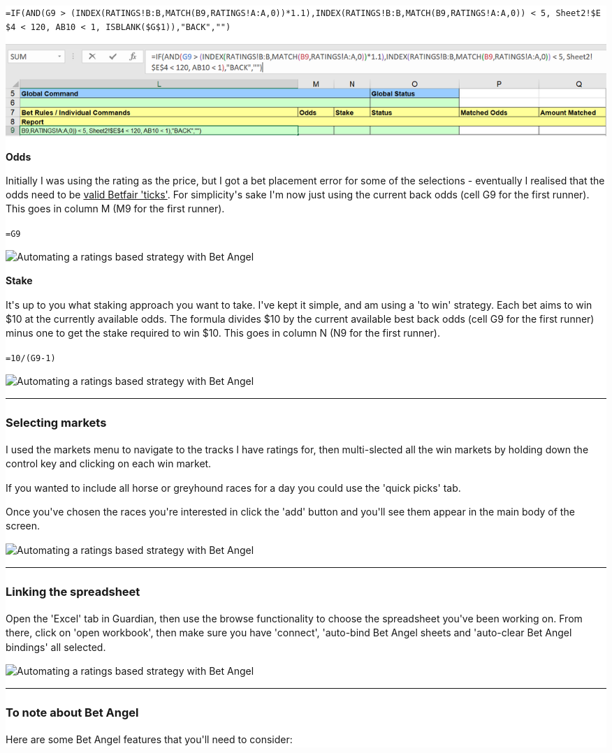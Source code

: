 ``` excel tab="Single line"
=IF(AND(G9 > (INDEX(RATINGS!B:B,MATCH(B9,RATINGS!A:A,0))*1.1),INDEX(RATINGS!B:B,MATCH(B9,RATINGS!A:A,0)) < 5, Sheet2!$E$4 < 120, AB10 < 1, ISBLANK($G$1)),"BACK","")
```

![Automating a ratings based strategy with Bet Angel](./img/BetAngelRatingsExcel1.png)

**Odds**

Initially I was using the rating as the price, but I got a bet placement error for some of the selections - eventually I realised that the odds need to be [valid Betfair 'ticks'](https://docs.developer.betfair.com/display/1smk3cen4v3lu3yomq5qye0ni/placeOrders#placeOrders-BetfairPriceIncrements). For simplicity's sake I'm now just using the current back odds (cell G9 for the first runner). This goes in column M (M9 for the first runner).

```=G9```

![Automating a ratings based strategy with Bet Angel](./img/BetAngelRatingsExcel2.png)

**Stake**

It's up to you what staking approach you want to take. I've kept it simple, and am using a 'to win' strategy. Each bet aims to win $10 at the currently available odds. The formula divides $10 by the current available best back odds (cell G9 for the first runner) minus one to get the stake required to win $10. This goes in column N (N9 for the first runner).

```=10/(G9-1)```

![Automating a ratings based strategy with Bet Angel](./img/BetAngelRatingsExcel3.png)

---
### Selecting markets

I used the markets menu to navigate to the tracks I have ratings for, then multi-slected all the win markets by holding down the control key and clicking on each win market.

If you wanted to include all horse or greyhound races for a day you could use the 'quick picks' tab. 

Once you've chosen the races you're interested in click the 'add' button and you'll see them appear in the main body of the screen. 

![Automating a ratings based strategy with Bet Angel](./img/BetAngeltipMarkets.png)

---
### Linking the spreadsheet

Open the 'Excel' tab in Guardian, then use the browse functionality to choose the spreadsheet you've been working on. From there, click on 'open workbook', then make sure you have 'connect', 'auto-bind Bet Angel sheets and 'auto-clear Bet Angel bindings' all selected.

![Automating a ratings based strategy with Bet Angel](./img/BetAngelRatingsSetUp.png)

---
### To note about Bet Angel

Here are some Bet Angel features that you'll need to consider:

```